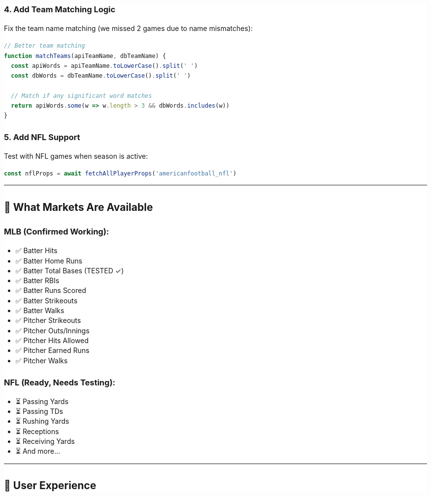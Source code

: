 ### **4. Add Team Matching Logic**
Fix the team name matching (we missed 2 games due to name mismatches):

```javascript
// Better team matching
function matchTeams(apiTeamName, dbTeamName) {
  const apiWords = apiTeamName.toLowerCase().split(' ')
  const dbWords = dbTeamName.toLowerCase().split(' ')
  
  // Match if any significant word matches
  return apiWords.some(w => w.length > 3 && dbWords.includes(w))
}
```

### **5. Add NFL Support**
Test with NFL games when season is active:

```javascript
const nflProps = await fetchAllPlayerProps('americanfootball_nfl')
```

---

## 🎯 **What Markets Are Available**

### **MLB (Confirmed Working):**
- ✅ Batter Hits
- ✅ Batter Home Runs
- ✅ Batter Total Bases (TESTED ✓)
- ✅ Batter RBIs
- ✅ Batter Runs Scored
- ✅ Batter Strikeouts
- ✅ Batter Walks
- ✅ Pitcher Strikeouts
- ✅ Pitcher Outs/Innings
- ✅ Pitcher Hits Allowed
- ✅ Pitcher Earned Runs
- ✅ Pitcher Walks

### **NFL (Ready, Needs Testing):**
- ⏳ Passing Yards
- ⏳ Passing TDs
- ⏳ Rushing Yards
- ⏳ Receptions
- ⏳ Receiving Yards
- ⏳ And more...

---

## 📱 **User Experience**
